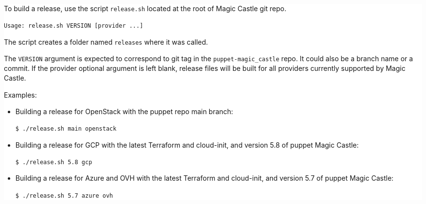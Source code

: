 To build a release, use the script `release.sh` located at the root of Magic Castle git repo.
```
Usage: release.sh VERSION [provider ...]
```
The script creates a folder named `releases` where it was called.

The `VERSION` argument is expected to correspond to git tag in the `puppet-magic_castle` repo.
It could also be a branch name or a commit. If the provider optional argument is left blank,
release files will be built for all providers currently supported by Magic Castle.

Examples:

- Building a release for OpenStack with the puppet repo main branch:
    ```
    $ ./release.sh main openstack
    ```
- Building a release for GCP with the latest Terraform and cloud-init, and version 5.8 of puppet
Magic Castle:
    ``` 
    $ ./release.sh 5.8 gcp
    ```
- Building a release for Azure and OVH with the latest Terraform and cloud-init, and version 5.7 of puppet
Magic Castle:
    ```
    $ ./release.sh 5.7 azure ovh
    ```
